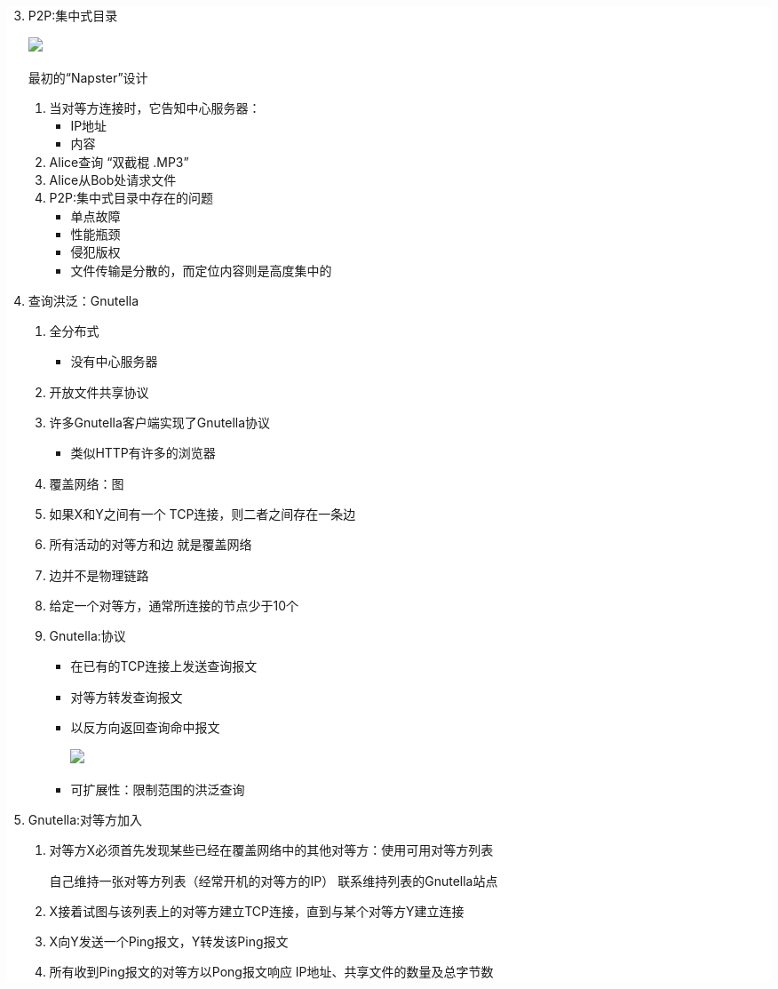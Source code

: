 3. P2P:集中式目录

   ![](https://gitee.com/xatu-han-chen/computer-network-learning/raw/382870714ac6f31d3c0447a384e1aa814490479d/%E4%B8%AD%E7%A7%91%E5%A4%A7%20%E9%83%91%E7%83%87/resource/2.6.4.png)

   最初的“Napster”设计

   1. 当对等方连接时，它告知中心服务器：
      + IP地址
      + 内容
   2.  Alice查询 “双截棍 .MP3”
   3. Alice从Bob处请求文件
   4. P2P:集中式目录中存在的问题
      + 单点故障
      + 性能瓶颈
      + 侵犯版权
      + 文件传输是分散的，而定位内容则是高度集中的

4. 查询洪泛：Gnutella

   1. 全分布式

      + 没有中心服务器

   2. 开放文件共享协议

   3. 许多Gnutella客户端实现了Gnutella协议

      + 类似HTTP有许多的浏览器

   4. 覆盖网络：图

   5. 如果X和Y之间有一个 TCP连接，则二者之间存在一条边

   6. 所有活动的对等方和边 就是覆盖网络

   7. 边并不是物理链路

   8. 给定一个对等方，通常所连接的节点少于10个

   9. Gnutella:协议

      + 在已有的TCP连接上发送查询报文

      + 对等方转发查询报文

      + 以反方向返回查询命中报文

        ![](https://gitee.com/xatu-han-chen/computer-network-learning/raw/382870714ac6f31d3c0447a384e1aa814490479d/%E4%B8%AD%E7%A7%91%E5%A4%A7%20%E9%83%91%E7%83%87/resource/2.6.5.png)

      + 可扩展性：限制范围的洪泛查询

5. Gnutella:对等方加入

   1. 对等方X必须首先发现某些已经在覆盖网络中的其他对等方：使用可用对等方列表 

      自己维持一张对等方列表（经常开机的对等方的IP） 联系维持列表的Gnutella站点

   2. X接着试图与该列表上的对等方建立TCP连接，直到与某个对等方Y建立连接

   3. X向Y发送一个Ping报文，Y转发该Ping报文

   4. 所有收到Ping报文的对等方以Pong报文响应 IP地址、共享文件的数量及总字节数
